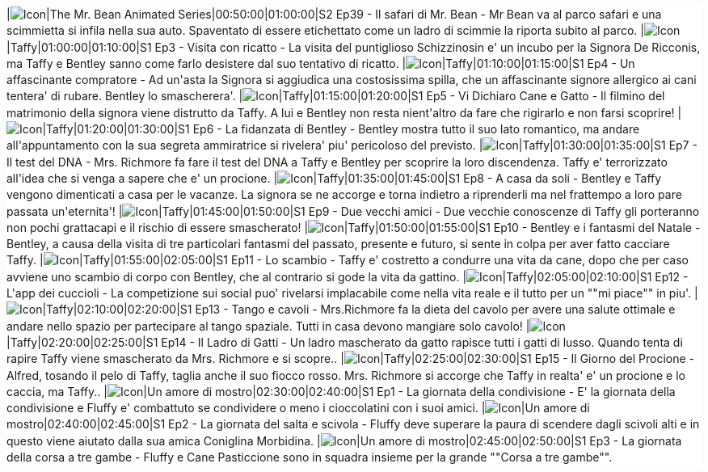 |![Icon](https://guidatv.sky.it/uuid/05196160-fa81-4dc0-9dc8-d0ed29b2688b/cover?md5ChecksumParam=fce69e39cee197674a41be116136c1b1)|The Mr. Bean Animated Series|00:50:00|01:00:00|S2 Ep39 - Il safari di Mr. Bean - Mr Bean va al parco safari e una scimmietta si infila nella sua auto. Spaventato di essere etichettato come un ladro di scimmie la riporta subito al parco.
|![Icon](https://guidatv.sky.it/uuid/dd0a288d-bd09-4c1f-8c78-8999a3ae0d0b/cover?md5ChecksumParam=5b86daa5b5ed0b424b9c8c39f450071f)|Taffy|01:00:00|01:10:00|S1 Ep3 - Visita con ricatto - La visita del puntiglioso Schizzinosin e&#039; un incubo per la Signora De Ricconis, ma Taffy e Bentley sanno come farlo desistere dal suo tentativo di ricatto.
|![Icon](https://guidatv.sky.it/uuid/fa9f7ecb-9781-43f2-a9d4-9bb6d42146fa/cover?md5ChecksumParam=5b86daa5b5ed0b424b9c8c39f450071f)|Taffy|01:10:00|01:15:00|S1 Ep4 - Un affascinante compratore - Ad un&#039;asta la Signora si aggiudica una costosissima spilla, che un affascinante signore allergico ai cani tentera&#039; di rubare. Bentley lo smascherera&#039;.
|![Icon](https://guidatv.sky.it/uuid/3e091f8b-49e2-445b-a9f1-164a1a1c56a1/cover?md5ChecksumParam=5b86daa5b5ed0b424b9c8c39f450071f)|Taffy|01:15:00|01:20:00|S1 Ep5 - Vi Dichiaro Cane e Gatto - Il filmino del matrimonio della signora viene distrutto da Taffy. A lui e Bentley non resta nient&#039;altro da fare che rigirarlo e non farsi scoprire!
|![Icon](https://guidatv.sky.it/uuid/761931fd-2c43-41e6-a76d-82f6c483b6e8/cover?md5ChecksumParam=5b86daa5b5ed0b424b9c8c39f450071f)|Taffy|01:20:00|01:30:00|S1 Ep6 - La fidanzata di Bentley - Bentley mostra tutto il suo lato romantico, ma andare all&#039;appuntamento con la sua segreta ammiratrice si rivelera&#039; piu&#039; pericoloso del previsto.
|![Icon](https://guidatv.sky.it/uuid/797135c8-6ee8-4bca-96f9-c69141d6e2ad/cover?md5ChecksumParam=5b86daa5b5ed0b424b9c8c39f450071f)|Taffy|01:30:00|01:35:00|S1 Ep7 - Il test del DNA - Mrs. Richmore fa fare il test del DNA a Taffy e Bentley per scoprire la loro discendenza. Taffy e&#039; terrorizzato all&#039;idea che si venga a sapere che e&#039; un procione.
|![Icon](https://guidatv.sky.it/uuid/493ac809-2e8e-4de3-b892-cfe45646c67d/cover?md5ChecksumParam=5b86daa5b5ed0b424b9c8c39f450071f)|Taffy|01:35:00|01:45:00|S1 Ep8 - A casa da soli - Bentley e Taffy vengono dimenticati a casa per le vacanze. La signora se ne accorge e torna indietro a riprenderli ma nel frattempo a loro pare passata un&#039;eternita&#039;!
|![Icon](https://guidatv.sky.it/uuid/17bc3930-368f-4772-967e-48df4a3387b6/cover?md5ChecksumParam=5b86daa5b5ed0b424b9c8c39f450071f)|Taffy|01:45:00|01:50:00|S1 Ep9 - Due vecchi amici - Due vecchie conoscenze di Taffy gli porteranno non pochi grattacapi e il rischio di essere smascherato!
|![Icon](https://guidatv.sky.it/uuid/d7596caa-d124-4dc9-a31d-3ef0fb5a6aea/cover?md5ChecksumParam=5b86daa5b5ed0b424b9c8c39f450071f)|Taffy|01:50:00|01:55:00|S1 Ep10 - Bentley e i fantasmi del Natale - Bentley, a causa della visita di tre particolari fantasmi del passato, presente e futuro, si sente in colpa per aver fatto cacciare Taffy.
|![Icon](https://guidatv.sky.it/uuid/16d78895-0d0f-4d1a-a8b8-50ce5f845a39/cover?md5ChecksumParam=5b86daa5b5ed0b424b9c8c39f450071f)|Taffy|01:55:00|02:05:00|S1 Ep11 - Lo scambio - Taffy e&#039; costretto a condurre una vita da cane, dopo che per caso avviene uno scambio di corpo con Bentley, che al contrario si gode la vita da gattino.
|![Icon](https://guidatv.sky.it/uuid/e8cd6289-76fb-46f9-9be9-112fd780ccf8/cover?md5ChecksumParam=5b86daa5b5ed0b424b9c8c39f450071f)|Taffy|02:05:00|02:10:00|S1 Ep12 - L&#039;app dei cuccioli - La competizione sui social puo&#039; rivelarsi implacabile come nella vita reale e il tutto per un &quot;&quot;mi piace&quot;&quot; in piu&#039;.
|![Icon](https://guidatv.sky.it/uuid/5880e04c-1a3b-4151-91b0-5d374423ee9c/cover?md5ChecksumParam=5b86daa5b5ed0b424b9c8c39f450071f)|Taffy|02:10:00|02:20:00|S1 Ep13 - Tango e cavoli - Mrs.Richmore fa la dieta del cavolo per avere una salute ottimale e andare nello spazio per partecipare al tango spaziale. Tutti in casa devono mangiare solo cavolo!
|![Icon](https://guidatv.sky.it/uuid/5ac178f1-6c48-4cae-a407-48a45f35afee/cover?md5ChecksumParam=5b86daa5b5ed0b424b9c8c39f450071f)|Taffy|02:20:00|02:25:00|S1 Ep14 - Il Ladro di Gatti - Un ladro mascherato da gatto rapisce tutti i gatti di lusso. Quando tenta di rapire Taffy viene smascherato da Mrs. Richmore e si scopre..
|![Icon](https://guidatv.sky.it/uuid/a9827410-725b-4338-934c-b4410ec431ce/cover?md5ChecksumParam=5b86daa5b5ed0b424b9c8c39f450071f)|Taffy|02:25:00|02:30:00|S1 Ep15 - Il Giorno del Procione - Alfred, tosando il pelo di Taffy, taglia anche il suo fiocco rosso. Mrs. Richmore si accorge che Taffy in realta&#039; e&#039; un procione e lo caccia, ma Taffy..
|![Icon](https://guidatv.sky.it/uuid/c2548aa5-e4f6-4bbb-b3b3-713acc1a33a0/cover?md5ChecksumParam=3adb67674c186a17b85ff89666145f2c)|Un amore di mostro|02:30:00|02:40:00|S1 Ep1 - La giornata della condivisione - E&#039; la giornata della condivisione e Fluffy e&#039; combattuto se condividere o meno i cioccolatini con i suoi amici.
|![Icon](https://guidatv.sky.it/uuid/38a39ab8-bb5a-484b-963f-678761ddd8bb/cover?md5ChecksumParam=3adb67674c186a17b85ff89666145f2c)|Un amore di mostro|02:40:00|02:45:00|S1 Ep2 - La giornata del salta e scivola - Fluffy deve superare la paura di scendere dagli scivoli alti e in questo viene aiutato dalla sua amica Coniglina Morbidina.
|![Icon](https://guidatv.sky.it/uuid/cdce444c-de97-48fe-8dbc-a52b035d1a53/cover?md5ChecksumParam=3adb67674c186a17b85ff89666145f2c)|Un amore di mostro|02:45:00|02:50:00|S1 Ep3 - La giornata della corsa a tre gambe - Fluffy e Cane Pasticcione sono in squadra insieme per la grande &quot;&quot;Corsa a tre gambe&quot;&quot;.